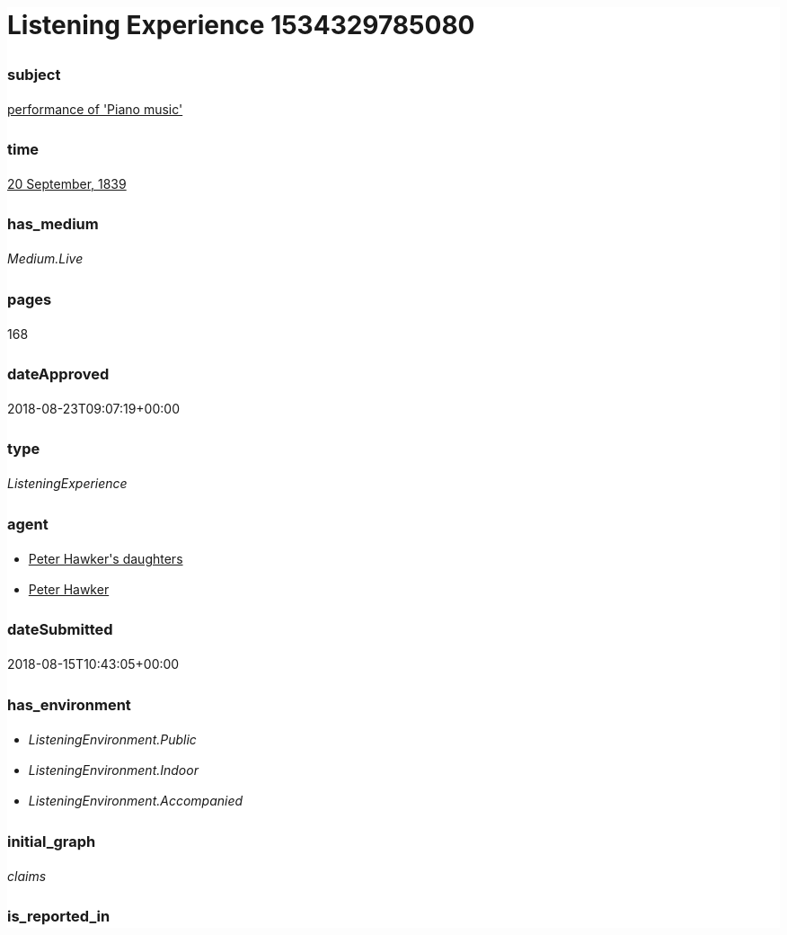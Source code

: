 # Listening Experience 1534329785080

### subject


[performance of 'Piano music'](#performance-of-'Piano-music')

### time


[20 September, 1839](#20-September-1839)

### has_medium


*Medium.Live*

### pages


168

### dateApproved


2018-08-23T09:07:19+00:00

### type


*ListeningExperience*

### agent

 - [Peter Hawker's daughters](#Peter-Hawker's-daughters)

 - [Peter Hawker](#Peter-Hawker)

### dateSubmitted


2018-08-15T10:43:05+00:00

### has_environment

 - *ListeningEnvironment.Public*

 - *ListeningEnvironment.Indoor*

 - *ListeningEnvironment.Accompanied*

### initial_graph


*claims*

### is_reported_in
